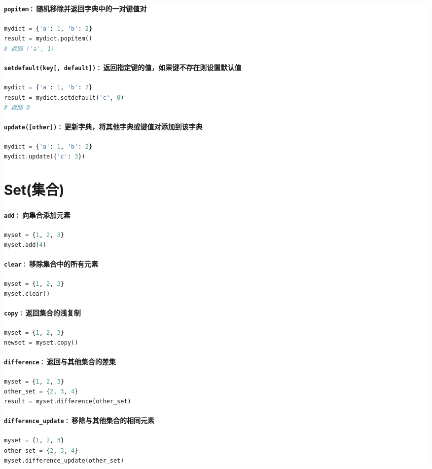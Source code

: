 #### `popitem：` 随机移除并返回字典中的一对键值对

```python
mydict = {'a': 1, 'b': 2}
result = mydict.popitem()
# 返回 ('a', 1)
```

#### `setdefault(key[, default])：` 返回指定键的值，如果键不存在则设置默认值

```python
mydict = {'a': 1, 'b': 2}
result = mydict.setdefault('c', 0)
# 返回 0
```

#### `update([other])：` 更新字典，将其他字典或键值对添加到该字典

```python
mydict = {'a': 1, 'b': 2}
mydict.update({'c': 3})
```
# Set(集合)
#### `add：` 向集合添加元素

```python
myset = {1, 2, 3}
myset.add(4)
```

#### `clear：` 移除集合中的所有元素

```python
myset = {1, 2, 3}
myset.clear()
```

#### `copy：` 返回集合的浅复制

```python
myset = {1, 2, 3}
newset = myset.copy()
```

#### `difference：` 返回与其他集合的差集

```python
myset = {1, 2, 3}
other_set = {2, 3, 4}
result = myset.difference(other_set)
```

#### `difference_update：` 移除与其他集合的相同元素

```python
myset = {1, 2, 3}
other_set = {2, 3, 4}
myset.difference_update(other_set)
```
